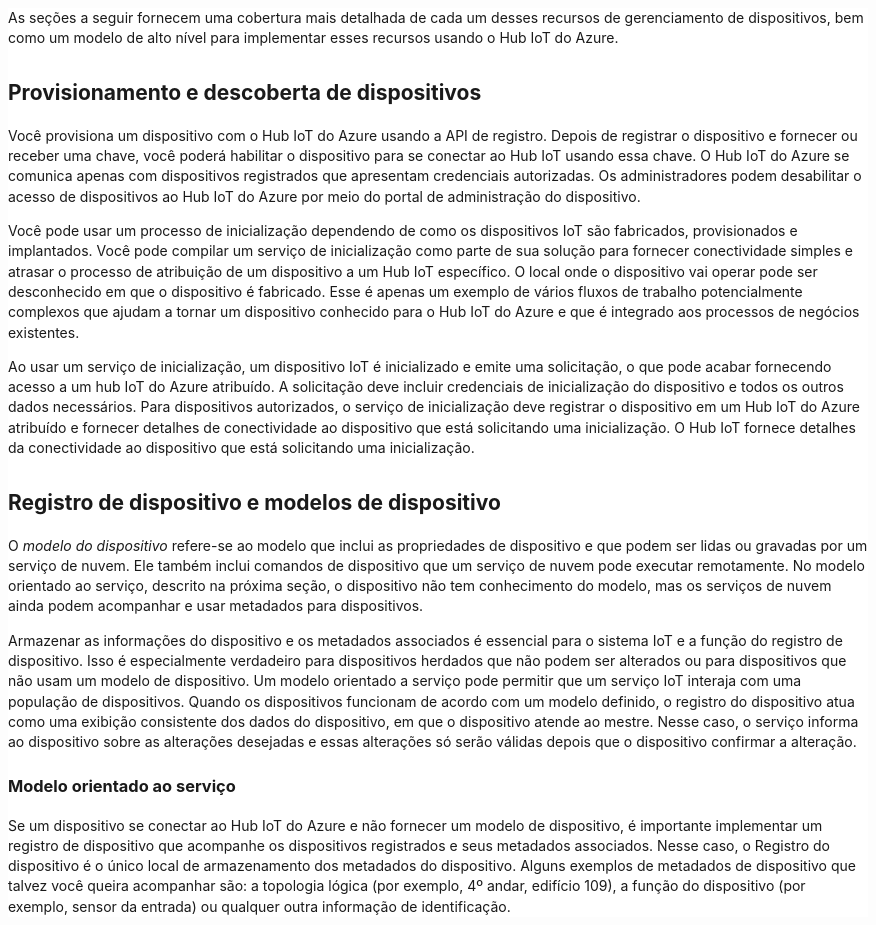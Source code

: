 As seções a seguir fornecem uma cobertura mais detalhada de cada um desses recursos de gerenciamento de dispositivos, bem como um modelo de alto nível para implementar esses recursos usando o Hub IoT do Azure.

## Provisionamento e descoberta de dispositivos

Você provisiona um dispositivo com o Hub IoT do Azure usando a API de registro. Depois de registrar o dispositivo e fornecer ou receber uma chave, você poderá habilitar o dispositivo para se conectar ao Hub IoT usando essa chave. O Hub IoT do Azure se comunica apenas com dispositivos registrados que apresentam credenciais autorizadas. Os administradores podem desabilitar o acesso de dispositivos ao Hub IoT do Azure por meio do portal de administração do dispositivo.

Você pode usar um processo de inicialização dependendo de como os dispositivos IoT são fabricados, provisionados e implantados. Você pode compilar um serviço de inicialização como parte de sua solução para fornecer conectividade simples e atrasar o processo de atribuição de um dispositivo a um Hub IoT específico. O local onde o dispositivo vai operar pode ser desconhecido em que o dispositivo é fabricado. Esse é apenas um exemplo de vários fluxos de trabalho potencialmente complexos que ajudam a tornar um dispositivo conhecido para o Hub IoT do Azure e que é integrado aos processos de negócios existentes.

Ao usar um serviço de inicialização, um dispositivo IoT é inicializado e emite uma solicitação, o que pode acabar fornecendo acesso a um hub IoT do Azure atribuído. A solicitação deve incluir credenciais de inicialização do dispositivo e todos os outros dados necessários. Para dispositivos autorizados, o serviço de inicialização deve registrar o dispositivo em um Hub IoT do Azure atribuído e fornecer detalhes de conectividade ao dispositivo que está solicitando uma inicialização. O Hub IoT fornece detalhes da conectividade ao dispositivo que está solicitando uma inicialização.

## Registro de dispositivo e modelos de dispositivo

O *modelo do dispositivo* refere-se ao modelo que inclui as propriedades de dispositivo e que podem ser lidas ou gravadas por um serviço de nuvem. Ele também inclui comandos de dispositivo que um serviço de nuvem pode executar remotamente. No modelo orientado ao serviço, descrito na próxima seção, o dispositivo não tem conhecimento do modelo, mas os serviços de nuvem ainda podem acompanhar e usar metadados para dispositivos.

Armazenar as informações do dispositivo e os metadados associados é essencial para o sistema IoT e a função do registro de dispositivo. Isso é especialmente verdadeiro para dispositivos herdados que não podem ser alterados ou para dispositivos que não usam um modelo de dispositivo. Um modelo orientado a serviço pode permitir que um serviço IoT interaja com uma população de dispositivos. Quando os dispositivos funcionam de acordo com um modelo definido, o registro do dispositivo atua como uma exibição consistente dos dados do dispositivo, em que o dispositivo atende ao mestre. Nesse caso, o serviço informa ao dispositivo sobre as alterações desejadas e essas alterações só serão válidas depois que o dispositivo confirmar a alteração.

### Modelo orientado ao serviço

Se um dispositivo se conectar ao Hub IoT do Azure e não fornecer um modelo de dispositivo, é importante implementar um registro de dispositivo que acompanhe os dispositivos registrados e seus metadados associados. Nesse caso, o Registro do dispositivo é o único local de armazenamento dos metadados do dispositivo. Alguns exemplos de metadados de dispositivo que talvez você queira acompanhar são: a topologia lógica (por exemplo, 4º andar, edifício 109), a função do dispositivo (por exemplo, sensor da entrada) ou qualquer outra informação de identificação.

